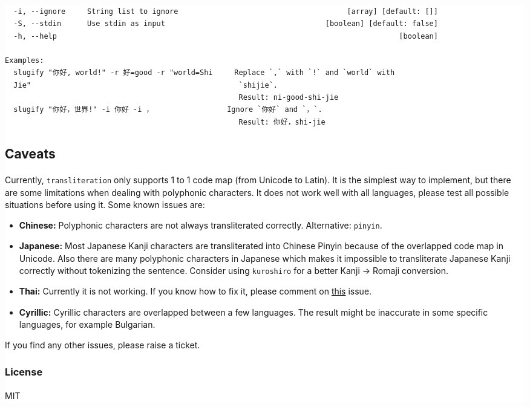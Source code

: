 ```
  -i, --ignore     String list to ignore                                       [array] [default: []]
  -S, --stdin      Use stdin as input                                     [boolean] [default: false]
  -h, --help                                                                               [boolean]

Examples:
  slugify "你好, world!" -r 好=good -r "world=Shi     Replace `,` with `!` and `world` with
  Jie"                                                `shijie`.
                                                      Result: ni-good-shi-jie
  slugify "你好，世界!" -i 你好 -i ，                 Ignore `你好` and `，`.
                                                      Result: 你好，shi-jie

```

## Caveats

Currently, `transliteration` only supports 1 to 1 code map (from Unicode to Latin). It is the simplest way to implement, but there are some limitations when dealing with polyphonic characters. It does not work well with all languages, please test all possible situations before using it. Some known issues are:

- **Chinese:** Polyphonic characters are not always transliterated correctly. Alternative: `pinyin`.

- **Japanese:** Most Japanese Kanji characters are transliterated into Chinese Pinyin because of the overlapped code map in Unicode. Also there are many polyphonic characters in Japanese which makes it impossible to transliterate Japanese Kanji correctly without tokenizing the sentence. Consider using `kuroshiro` for a better Kanji -> Romaji conversion.

- **Thai:** Currently it is not working. If you know how to fix it, please comment on [this](https://github.com/dzcpy/transliteration/issues/67) issue.

- **Cyrillic:** Cyrillic characters are overlapped between a few languages. The result might be inaccurate in some specific languages, for example Bulgarian.

If you find any other issues, please raise a ticket.

### License

MIT
